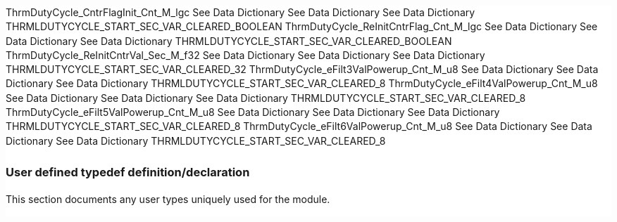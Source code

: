 </tr>
<tr class="even">
<td colspan="2"> ThrmDutyCycle_CntrFlagInit_Cnt_M_lgc</td>
<td>See Data Dictionary</td>
<td>See Data Dictionary</td>
<td>See Data Dictionary</td>
<td>THRMLDUTYCYCLE_START_SEC_VAR_CLEARED_BOOLEAN</td>
</tr>
<tr class="odd">
<td colspan="2">ThrmDutyCycle_ReInitCntrFlag_Cnt_M_lgc</td>
<td>See Data Dictionary</td>
<td>See Data Dictionary</td>
<td>See Data Dictionary</td>
<td>THRMLDUTYCYCLE_START_SEC_VAR_CLEARED_BOOLEAN</td>
</tr>
<tr class="even">
<td colspan="2">ThrmDutyCycle_ReInitCntrVal_Sec_M_f32</td>
<td>See Data Dictionary</td>
<td>See Data Dictionary</td>
<td>See Data Dictionary</td>
<td>THRMLDUTYCYCLE_START_SEC_VAR_CLEARED_32</td>
</tr>
<tr class="odd">
<td colspan="2">ThrmDutyCycle_eFilt3ValPowerup_Cnt_M_u8</td>
<td>See Data Dictionary</td>
<td>See Data Dictionary</td>
<td>See Data Dictionary</td>
<td>THRMLDUTYCYCLE_START_SEC_VAR_CLEARED_8</td>
</tr>
<tr class="even">
<td colspan="2">ThrmDutyCycle_eFilt4ValPowerup_Cnt_M_u8</td>
<td>See Data Dictionary</td>
<td>See Data Dictionary</td>
<td>See Data Dictionary</td>
<td>THRMLDUTYCYCLE_START_SEC_VAR_CLEARED_8</td>
</tr>
<tr class="odd">
<td colspan="2">ThrmDutyCycle_eFilt5ValPowerup_Cnt_M_u8</td>
<td>See Data Dictionary</td>
<td>See Data Dictionary</td>
<td>See Data Dictionary</td>
<td>THRMLDUTYCYCLE_START_SEC_VAR_CLEARED_8</td>
</tr>
<tr class="even">
<td colspan="2">ThrmDutyCycle_eFilt6ValPowerup_Cnt_M_u8</td>
<td>See Data Dictionary</td>
<td>See Data Dictionary</td>
<td>See Data Dictionary</td>
<td>THRMLDUTYCYCLE_START_SEC_VAR_CLEARED_8</td>
</tr>
</tbody>
</table>

### User defined typedef definition/declaration 

This section documents any user types uniquely used for the module.

<table>
<colgroup>
<col style="width: 37%" />
<col style="width: 24%" />
<col style="width: 16%" />
<col style="width: 11%" />
<col style="width: 11%" />